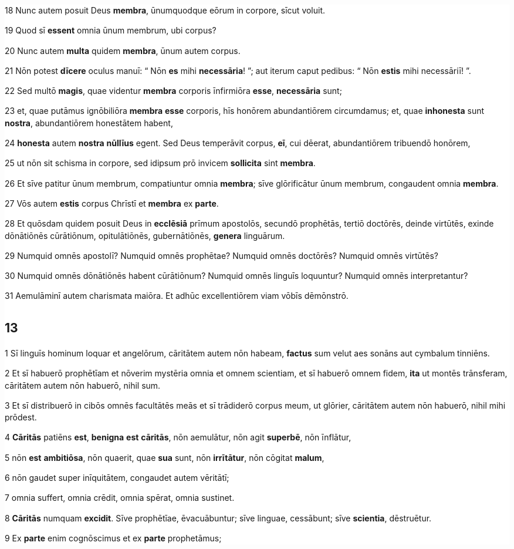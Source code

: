 18 Nunc autem posuit Deus **membra**, ūnumquodque eōrum in corpore, sīcut voluit.

19 Quod sī **essent** omnia ūnum membrum, ubi corpus?

20 Nunc autem **multa** quidem **membra**, ūnum autem corpus.

21 Nōn potest **dīcere** oculus manuī: “ Nōn **es** mihi **necessāria**! ”; aut iterum caput pedibus: “ Nōn **estis** mihi necessāriī! ”.

22 Sed multō **magis**, quae videntur **membra** corporis īnfirmiōra **esse**, **necessāria** sunt;

23 et, quae putāmus ignōbiliōra **membra** **esse** corporis, hīs honōrem abundantiōrem circumdamus; et, quae **inhonesta** sunt **nostra**, abundantiōrem honestātem habent,

24 **honesta** autem **nostra** **nūllīus** egent. Sed Deus temperāvit corpus, **eī**, cui dēerat, abundantiōrem tribuendō honōrem,

25 ut nōn sit schisma in corpore, sed idipsum prō invicem **sollicita** sint **membra**.

26 Et sīve patitur ūnum membrum, compatiuntur omnia **membra**; sīve glōrificātur ūnum membrum, congaudent omnia **membra**.

27 Vōs autem **estis** corpus Chrīstī et **membra** ex **parte**.

28 Et quōsdam quidem posuit Deus in **ecclēsiā** prīmum apostolōs, secundō prophētās, tertiō doctōrēs, deinde virtūtēs, exinde dōnātiōnēs cūrātiōnum, opitulātiōnēs, gubernātiōnēs, **genera** linguārum.

29 Numquid omnēs apostolī? Numquid omnēs prophētae? Numquid omnēs doctōrēs? Numquid omnēs virtūtēs?

30 Numquid omnēs dōnātiōnēs habent cūrātiōnum? Numquid omnēs linguīs loquuntur? Numquid omnēs interpretantur?

31 Aemulāminī autem charismata maiōra. Et adhūc excellentiōrem viam vōbīs dēmōnstrō.

## 13

1 Sī linguīs hominum loquar et angelōrum, cāritātem autem nōn habeam, **factus** sum velut aes sonāns aut cymbalum tinniēns.

2 Et sī habuerō prophētīam et nōverim mystēria omnia et omnem scientiam, et sī habuerō omnem fidem, **ita** ut montēs trānsferam, cāritātem autem nōn habuerō, nihil sum.

3 Et sī distribuerō in cibōs omnēs facultātēs meās et sī trādiderō corpus meum, ut glōrier, cāritātem autem nōn habuerō, nihil mihi prōdest.

4 **Cāritās** patiēns **est**, **benigna** **est** **cāritās**, nōn aemulātur, nōn agit **superbē**, nōn īnflātur,

5 nōn **est** **ambitiōsa**, nōn quaerit, quae **sua** sunt, nōn **irrītātur**, nōn cōgitat **malum**,

6 nōn gaudet super inīquitātem, congaudet autem vēritātī;

7 omnia suffert, omnia crēdit, omnia spērat, omnia sustinet.

8 **Cāritās** numquam **excidit**. Sīve prophētīae, ēvacuābuntur; sīve linguae, cessābunt; sīve **scientia**, dēstruētur.

9 Ex **parte** enim cognōscimus et ex **parte** prophetāmus;
